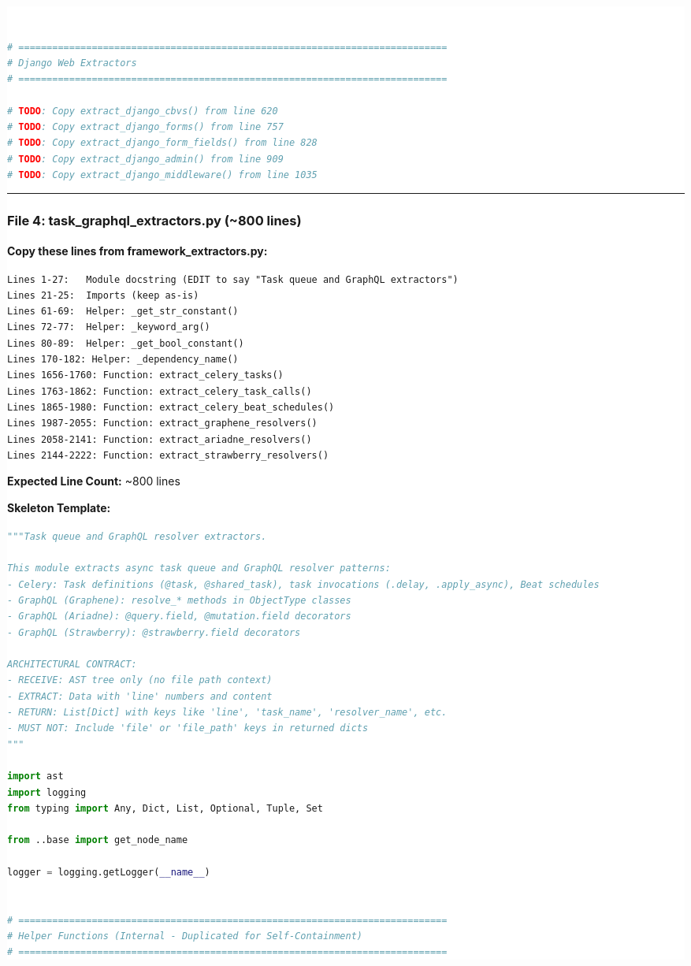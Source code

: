 ```python


# ============================================================================
# Django Web Extractors
# ============================================================================

# TODO: Copy extract_django_cbvs() from line 620
# TODO: Copy extract_django_forms() from line 757
# TODO: Copy extract_django_form_fields() from line 828
# TODO: Copy extract_django_admin() from line 909
# TODO: Copy extract_django_middleware() from line 1035
```

---

### File 4: task_graphql_extractors.py (~800 lines)

**Copy these lines from framework_extractors.py:**
```
Lines 1-27:   Module docstring (EDIT to say "Task queue and GraphQL extractors")
Lines 21-25:  Imports (keep as-is)
Lines 61-69:  Helper: _get_str_constant()
Lines 72-77:  Helper: _keyword_arg()
Lines 80-89:  Helper: _get_bool_constant()
Lines 170-182: Helper: _dependency_name()
Lines 1656-1760: Function: extract_celery_tasks()
Lines 1763-1862: Function: extract_celery_task_calls()
Lines 1865-1980: Function: extract_celery_beat_schedules()
Lines 1987-2055: Function: extract_graphene_resolvers()
Lines 2058-2141: Function: extract_ariadne_resolvers()
Lines 2144-2222: Function: extract_strawberry_resolvers()
```

**Expected Line Count:** ~800 lines

**Skeleton Template:**
```python
"""Task queue and GraphQL resolver extractors.

This module extracts async task queue and GraphQL resolver patterns:
- Celery: Task definitions (@task, @shared_task), task invocations (.delay, .apply_async), Beat schedules
- GraphQL (Graphene): resolve_* methods in ObjectType classes
- GraphQL (Ariadne): @query.field, @mutation.field decorators
- GraphQL (Strawberry): @strawberry.field decorators

ARCHITECTURAL CONTRACT:
- RECEIVE: AST tree only (no file path context)
- EXTRACT: Data with 'line' numbers and content
- RETURN: List[Dict] with keys like 'line', 'task_name', 'resolver_name', etc.
- MUST NOT: Include 'file' or 'file_path' keys in returned dicts
"""

import ast
import logging
from typing import Any, Dict, List, Optional, Tuple, Set

from ..base import get_node_name

logger = logging.getLogger(__name__)


# ============================================================================
# Helper Functions (Internal - Duplicated for Self-Containment)
# ============================================================================
```
